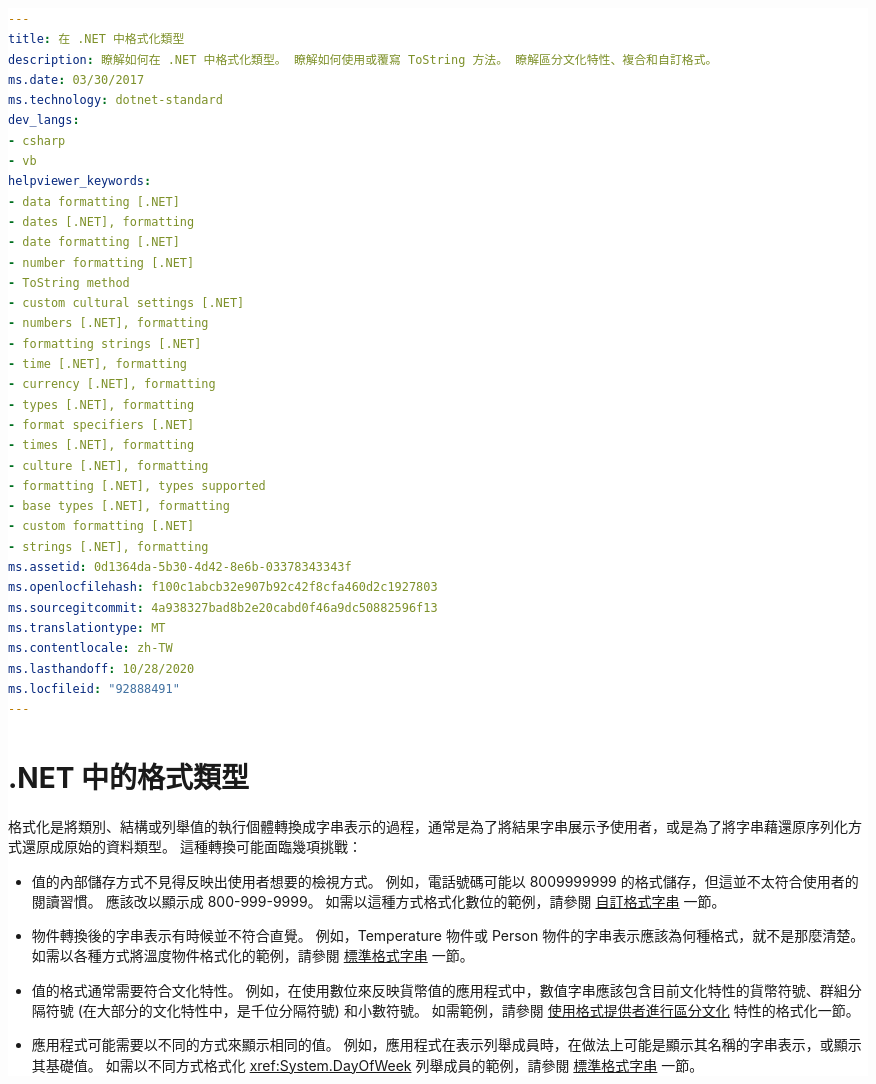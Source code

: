 ```yaml
---
title: 在 .NET 中格式化類型
description: 瞭解如何在 .NET 中格式化類型。 瞭解如何使用或覆寫 ToString 方法。 瞭解區分文化特性、複合和自訂格式。
ms.date: 03/30/2017
ms.technology: dotnet-standard
dev_langs:
- csharp
- vb
helpviewer_keywords:
- data formatting [.NET]
- dates [.NET], formatting
- date formatting [.NET]
- number formatting [.NET]
- ToString method
- custom cultural settings [.NET]
- numbers [.NET], formatting
- formatting strings [.NET]
- time [.NET], formatting
- currency [.NET], formatting
- types [.NET], formatting
- format specifiers [.NET]
- times [.NET], formatting
- culture [.NET], formatting
- formatting [.NET], types supported
- base types [.NET], formatting
- custom formatting [.NET]
- strings [.NET], formatting
ms.assetid: 0d1364da-5b30-4d42-8e6b-03378343343f
ms.openlocfilehash: f100c1abcb32e907b92c42f8cfa460d2c1927803
ms.sourcegitcommit: 4a938327bad8b2e20cabd0f46a9dc50882596f13
ms.translationtype: MT
ms.contentlocale: zh-TW
ms.lasthandoff: 10/28/2020
ms.locfileid: "92888491"
---
```

# <a name="format-types-in-net"></a>.NET 中的格式類型

格式化是將類別、結構或列舉值的執行個體轉換成字串表示的過程，通常是為了將結果字串展示予使用者，或是為了將字串藉還原序列化方式還原成原始的資料類型。 這種轉換可能面臨幾項挑戰：

- 值的內部儲存方式不見得反映出使用者想要的檢視方式。 例如，電話號碼可能以 8009999999 的格式儲存，但這並不太符合使用者的閱讀習慣。 應該改以顯示成 800-999-9999。 如需以這種方式格式化數位的範例，請參閱 [自訂格式字串](#custom-format-strings) 一節。

- 物件轉換後的字串表示有時候並不符合直覺。 例如，Temperature 物件或 Person 物件的字串表示應該為何種格式，就不是那麼清楚。 如需以各種方式將溫度物件格式化的範例，請參閱 [標準格式字串](#standard-format-strings) 一節。

- 值的格式通常需要符合文化特性。 例如，在使用數位來反映貨幣值的應用程式中，數值字串應該包含目前文化特性的貨幣符號、群組分隔符號 (在大部分的文化特性中，是千位分隔符號) 和小數符號。 如需範例，請參閱 [使用格式提供者進行區分文化](#culture-sensitive-formatting-with-format-providers) 特性的格式化一節。

- 應用程式可能需要以不同的方式來顯示相同的值。 例如，應用程式在表示列舉成員時，在做法上可能是顯示其名稱的字串表示，或顯示其基礎值。 如需以不同方式格式化 <xref:System.DayOfWeek> 列舉成員的範例，請參閱 [標準格式字串](#standard-format-strings) 一節。
